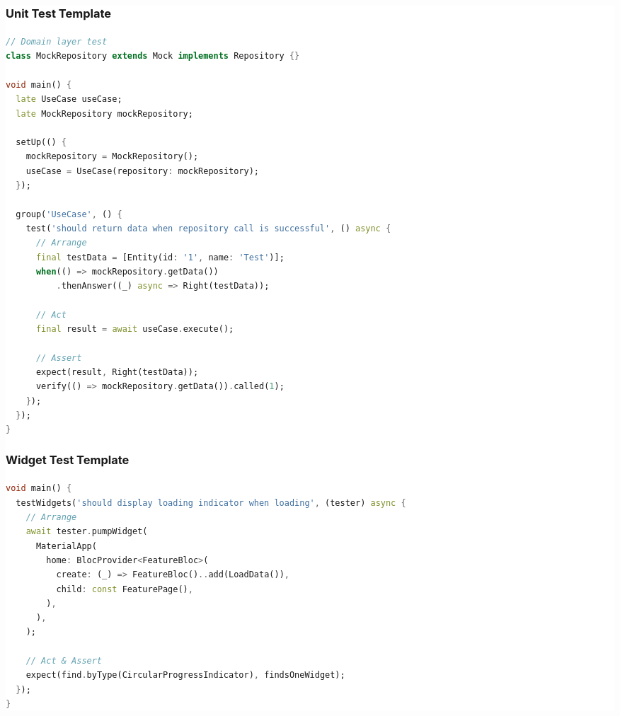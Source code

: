 ### Unit Test Template
```dart
// Domain layer test
class MockRepository extends Mock implements Repository {}

void main() {
  late UseCase useCase;
  late MockRepository mockRepository;
  
  setUp(() {
    mockRepository = MockRepository();
    useCase = UseCase(repository: mockRepository);
  });
  
  group('UseCase', () {
    test('should return data when repository call is successful', () async {
      // Arrange
      final testData = [Entity(id: '1', name: 'Test')];
      when(() => mockRepository.getData())
          .thenAnswer((_) async => Right(testData));
      
      // Act
      final result = await useCase.execute();
      
      // Assert
      expect(result, Right(testData));
      verify(() => mockRepository.getData()).called(1);
    });
  });
}
```

### Widget Test Template
```dart
void main() {
  testWidgets('should display loading indicator when loading', (tester) async {
    // Arrange
    await tester.pumpWidget(
      MaterialApp(
        home: BlocProvider<FeatureBloc>(
          create: (_) => FeatureBloc()..add(LoadData()),
          child: const FeaturePage(),
        ),
      ),
    );
    
    // Act & Assert
    expect(find.byType(CircularProgressIndicator), findsOneWidget);
  });
}
```
